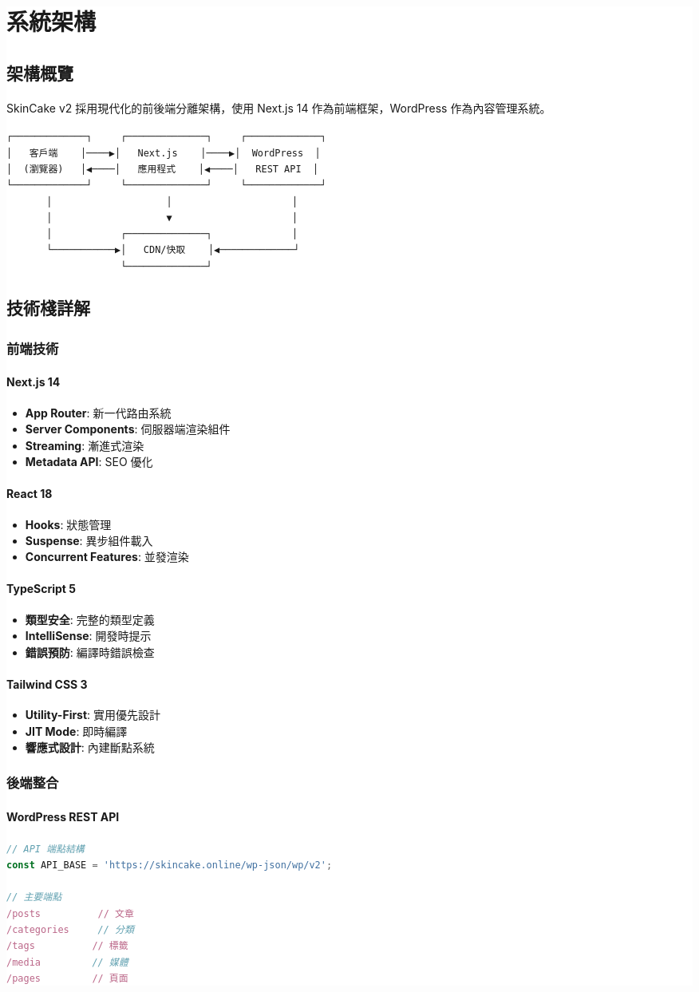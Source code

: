 # 系統架構

## 架構概覽

SkinCake v2 採用現代化的前後端分離架構，使用 Next.js 14 作為前端框架，WordPress 作為內容管理系統。

```
┌─────────────┐     ┌──────────────┐     ┌─────────────┐
│   客戶端    │────▶│   Next.js    │────▶│  WordPress  │
│  (瀏覽器)   │◀────│   應用程式    │◀────│   REST API  │
└─────────────┘     └──────────────┘     └─────────────┘
       │                    │                     │
       │                    ▼                     │
       │            ┌──────────────┐              │
       └───────────▶│   CDN/快取    │◀─────────────┘
                    └──────────────┘
```

## 技術棧詳解

### 前端技術

#### Next.js 14
- **App Router**: 新一代路由系統
- **Server Components**: 伺服器端渲染組件
- **Streaming**: 漸進式渲染
- **Metadata API**: SEO 優化

#### React 18
- **Hooks**: 狀態管理
- **Suspense**: 異步組件載入
- **Concurrent Features**: 並發渲染

#### TypeScript 5
- **類型安全**: 完整的類型定義
- **IntelliSense**: 開發時提示
- **錯誤預防**: 編譯時錯誤檢查

#### Tailwind CSS 3
- **Utility-First**: 實用優先設計
- **JIT Mode**: 即時編譯
- **響應式設計**: 內建斷點系統

### 後端整合

#### WordPress REST API
```typescript
// API 端點結構
const API_BASE = 'https://skincake.online/wp-json/wp/v2';

// 主要端點
/posts          // 文章
/categories     // 分類
/tags          // 標籤
/media         // 媒體
/pages         // 頁面
```
